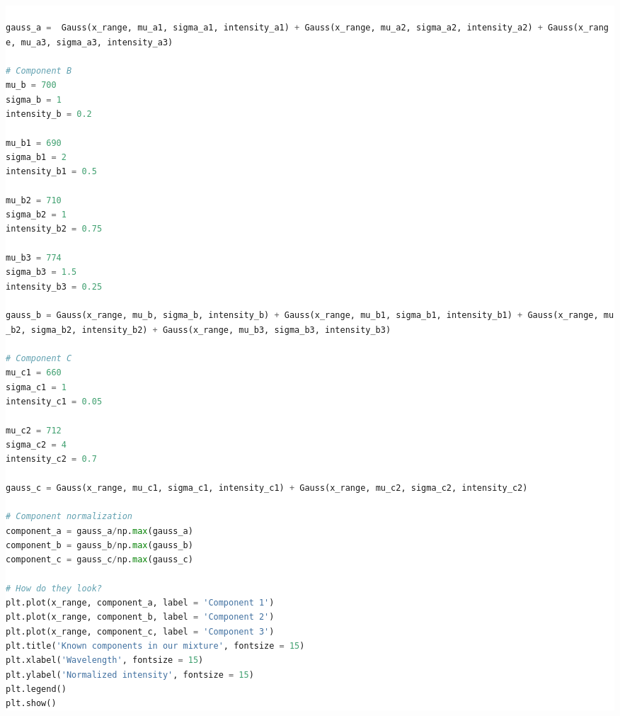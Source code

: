 ```py

gauss_a =  Gauss(x_range, mu_a1, sigma_a1, intensity_a1) + Gauss(x_range, mu_a2, sigma_a2, intensity_a2) + Gauss(x_range, mu_a3, sigma_a3, intensity_a3)

# Component B
mu_b = 700
sigma_b = 1
intensity_b = 0.2

mu_b1 = 690
sigma_b1 = 2
intensity_b1 = 0.5

mu_b2 = 710
sigma_b2 = 1
intensity_b2 = 0.75

mu_b3 = 774
sigma_b3 = 1.5
intensity_b3 = 0.25

gauss_b = Gauss(x_range, mu_b, sigma_b, intensity_b) + Gauss(x_range, mu_b1, sigma_b1, intensity_b1) + Gauss(x_range, mu_b2, sigma_b2, intensity_b2) + Gauss(x_range, mu_b3, sigma_b3, intensity_b3)

# Component C
mu_c1 = 660
sigma_c1 = 1
intensity_c1 = 0.05

mu_c2 = 712
sigma_c2 = 4
intensity_c2 = 0.7

gauss_c = Gauss(x_range, mu_c1, sigma_c1, intensity_c1) + Gauss(x_range, mu_c2, sigma_c2, intensity_c2)

# Component normalization
component_a = gauss_a/np.max(gauss_a)
component_b = gauss_b/np.max(gauss_b)
component_c = gauss_c/np.max(gauss_c)

# How do they look?
plt.plot(x_range, component_a, label = 'Component 1')
plt.plot(x_range, component_b, label = 'Component 2')
plt.plot(x_range, component_c, label = 'Component 3')
plt.title('Known components in our mixture', fontsize = 15)
plt.xlabel('Wavelength', fontsize = 15)
plt.ylabel('Normalized intensity', fontsize = 15)
plt.legend()
plt.show()
```
